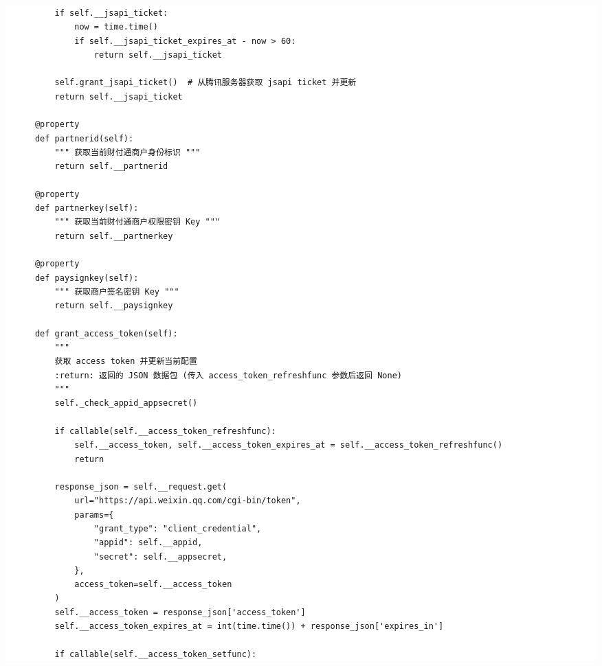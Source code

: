               if self.__jsapi_ticket:
                  now = time.time()
                  if self.__jsapi_ticket_expires_at - now > 60:
                      return self.__jsapi_ticket
      
              self.grant_jsapi_ticket()  # 从腾讯服务器获取 jsapi ticket 并更新
              return self.__jsapi_ticket
      
          @property
          def partnerid(self):
              """ 获取当前财付通商户身份标识 """
              return self.__partnerid
      
          @property
          def partnerkey(self):
              """ 获取当前财付通商户权限密钥 Key """
              return self.__partnerkey
      
          @property
          def paysignkey(self):
              """ 获取商户签名密钥 Key """
              return self.__paysignkey
      
          def grant_access_token(self):
              """
              获取 access token 并更新当前配置
              :return: 返回的 JSON 数据包 (传入 access_token_refreshfunc 参数后返回 None)
              """
              self._check_appid_appsecret()
      
              if callable(self.__access_token_refreshfunc):
                  self.__access_token, self.__access_token_expires_at = self.__access_token_refreshfunc()
                  return
      
              response_json = self.__request.get(
                  url="https://api.weixin.qq.com/cgi-bin/token",
                  params={
                      "grant_type": "client_credential",
                      "appid": self.__appid,
                      "secret": self.__appsecret,
                  },
                  access_token=self.__access_token
              )
              self.__access_token = response_json['access_token']
              self.__access_token_expires_at = int(time.time()) + response_json['expires_in']
      
              if callable(self.__access_token_setfunc):
